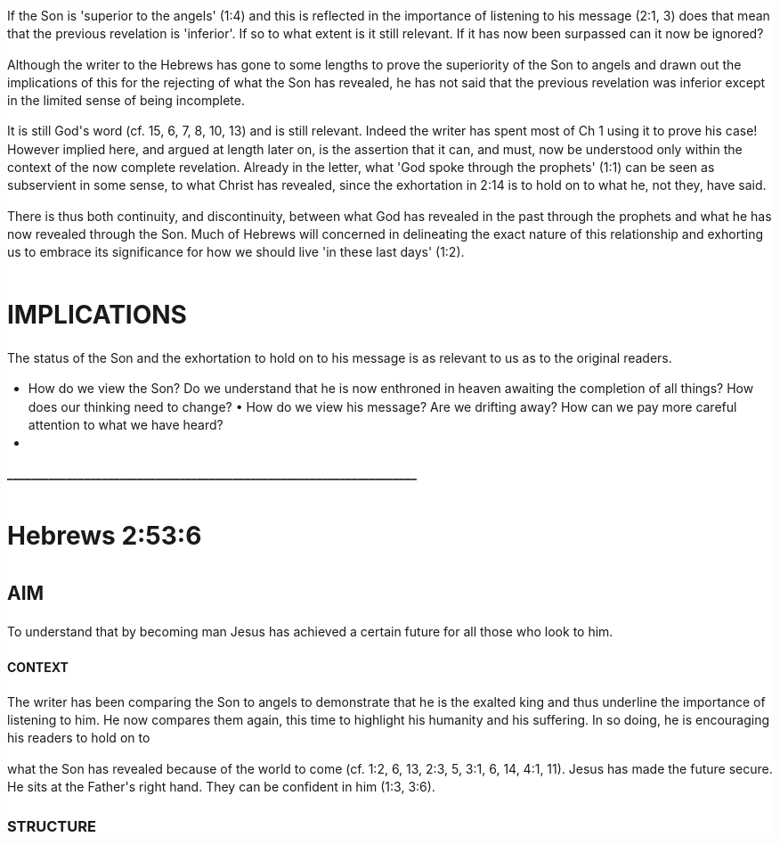 If the Son is 'superior to the angels' (1:4) and this is reflected in the importance of listening to his message (2:1, 3) does that mean that the previous revelation is 'inferior'. If so to what extent is it still relevant. If it has now been surpassed can it now be ignored?

Although the writer to the Hebrews has gone to some lengths to prove the superiority of the Son to angels and drawn out the implications of this for the rejecting of what the Son has revealed, he has not said that the previous revelation was inferior except in the limited sense of being incomplete.

It is still God's word (cf. 15, 6, 7, 8, 10, 13) and is still relevant. Indeed the writer has spent most of Ch 1 using it to prove his case! However implied here, and argued at length later on, is the assertion that it can, and must, now be understood only within the context of the now complete revelation. Already in the letter, what 'God spoke through the prophets' (1:1) can be seen as subservient in some sense, to what Christ has revealed, since the exhortation in 2:14 is to hold on to what he, not they, have said.

There is thus both continuity, and discontinuity, between what God has revealed in the past through the prophets and what he has now revealed through the Son. Much of Hebrews will concerned in delineating the exact nature of this relationship and exhorting us to embrace its significance for how we should live 'in these last days' (1:2).

# **IMPLICATIONS**

The status of the Son and the exhortation to hold on to his message is as relevant to us as to the original readers.

- How do we view the Son? Do we understand that he is now enthroned in heaven awaiting the completion of all things? How does our thinking need to change? • How do we view his message? Are we drifting away? How can we pay more careful attention to what we have heard?
- 

**\_\_\_\_\_\_\_\_\_\_\_\_\_\_\_\_\_\_\_\_\_\_\_\_\_\_\_\_\_\_\_\_\_\_\_\_\_\_\_\_\_\_\_\_\_\_\_\_\_\_\_\_\_\_\_\_\_\_\_\_\_\_\_\_\_\_\_\_\_** 

# **Hebrews 2:53:6**

## **AIM**

To understand that by becoming man Jesus has achieved a certain future for all those who look to him.

#### **CONTEXT**

The writer has been comparing the Son to angels to demonstrate that he is the exalted king and thus underline the importance of listening to him. He now compares them again, this time to highlight his humanity and his suffering. In so doing, he is encouraging his readers to hold on to

what the Son has revealed because of the world to come (cf. 1:2, 6, 13, 2:3, 5, 3:1, 6, 14, 4:1, 11). Jesus has made the future secure. He sits at the Father's right hand. They can be confident in him (1:3, 3:6).

### **STRUCTURE**
